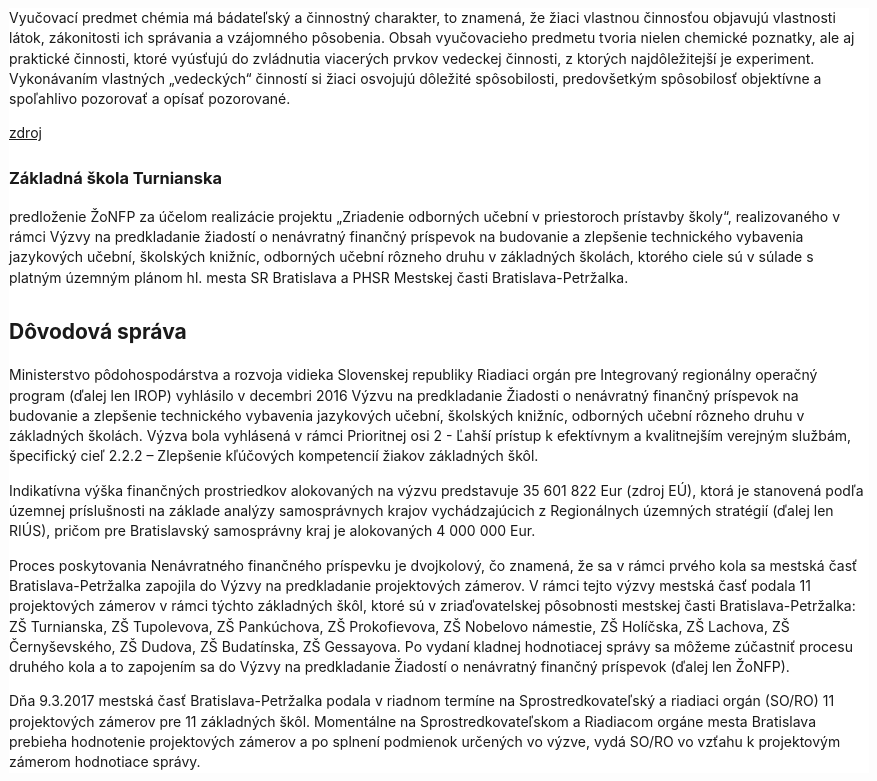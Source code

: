 Vyučovací predmet chémia má bádateľský a činnostný charakter, to
znamená, že žiaci vlastnou činnosťou objavujú vlastnosti látok,
zákonitosti ich správania a vzájomného pôsobenia. Obsah vyučovacieho
predmetu tvoria nielen chemické poznatky, ale aj praktické činnosti,
ktoré vyúsťujú do zvládnutia viacerých prvkov vedeckej činnosti, z
ktorých najdôležitejší je experiment. Vykonávaním vlastných „vedeckých“
činností si žiaci osvojujú dôležité spôsobilosti, predovšetkým spôsobilosť
objektívne a spoľahlivo pozorovať a opísať pozorované. 

[zdroj](https://www.petrzalka.sk/wp-content/uploads/2019/10/Znalos%C5%A5-jazykov-r%C3%BAca-bari%C3%A9ry-otv%C3%A1ra-dvere-a-sp%C3%A1ja-%C4%BEud%C3%AD-sk%C3%BAmame-a-objavujeme-svet-Z%C5%A0-Dudova.pdf)

### Základná škola Turnianska

predloženie ŽoNFP za účelom realizácie projektu „Zriadenie odborných učební
v priestoroch prístavby školy“, realizovaného v rámci Výzvy na predkladanie
žiadostí o nenávratný finančný príspevok na budovanie a zlepšenie technického
vybavenia jazykových učební, školských knižníc, odborných učební rôzneho druhu
v základných školách, ktorého ciele sú v súlade s platným územným plánom hl. mesta
SR Bratislava a PHSR Mestskej časti Bratislava-Petržalka.

## Dôvodová správa

Ministerstvo pôdohospodárstva a rozvoja vidieka Slovenskej republiky Riadiaci orgán
pre Integrovaný regionálny operačný program (ďalej len IROP) vyhlásilo v decembri 2016
Výzvu na predkladanie Žiadosti o nenávratný finančný príspevok na budovanie a zlepšenie
technického vybavenia jazykových učební, školských knižníc, odborných učební rôzneho
druhu v základných školách. Výzva bola vyhlásená v rámci Prioritnej osi 2 - Ľahší prístup
k efektívnym a kvalitnejším verejným službám, špecifický cieľ 2.2.2 – Zlepšenie kľúčových
kompetencií žiakov základných škôl.

Indikatívna výška finančných prostriedkov alokovaných na výzvu predstavuje
35 601 822 Eur (zdroj EÚ), ktorá je stanovená podľa územnej príslušnosti na základe analýzy
samosprávnych krajov vychádzajúcich z Regionálnych územných stratégií (ďalej len RIÚS),
pričom pre Bratislavský samosprávny kraj je alokovaných 4 000 000 Eur.

Proces poskytovania Nenávratného finančného príspevku je dvojkolový, čo znamená,
že sa v rámci prvého kola sa mestská časť Bratislava-Petržalka zapojila do Výzvy na
predkladanie projektových zámerov. V rámci tejto výzvy mestská časť podala 11
projektových zámerov v rámci týchto základných škôl, ktoré sú v zriaďovatelskej pôsobnosti
mestskej časti Bratislava-Petržalka: ZŠ Turnianska, ZŠ Tupolevova, ZŠ Pankúchova, ZŠ
Prokofievova, ZŠ Nobelovo námestie, ZŠ Holíčska, ZŠ Lachova, ZŠ Černyševského, ZŠ
Dudova, ZŠ Budatínska, ZŠ Gessayova. Po vydaní kladnej hodnotiacej správy sa môžeme
zúčastniť procesu druhého kola a to zapojením sa do Výzvy na predkladanie Žiadostí
o nenávratný finančný príspevok (ďalej len ŽoNFP).

Dňa 9.3.2017 mestská časť Bratislava-Petržalka podala v riadnom termíne na
Sprostredkovateľský a riadiaci orgán (SO/RO) 11 projektových zámerov pre 11 základných
škôl. Momentálne na Sprostredkovateľskom a Riadiacom orgáne mesta Bratislava prebieha
hodnotenie projektových zámerov a po splnení podmienok určených vo výzve, vydá SO/RO
vo vzťahu k projektovým zámerom hodnotiace správy.
